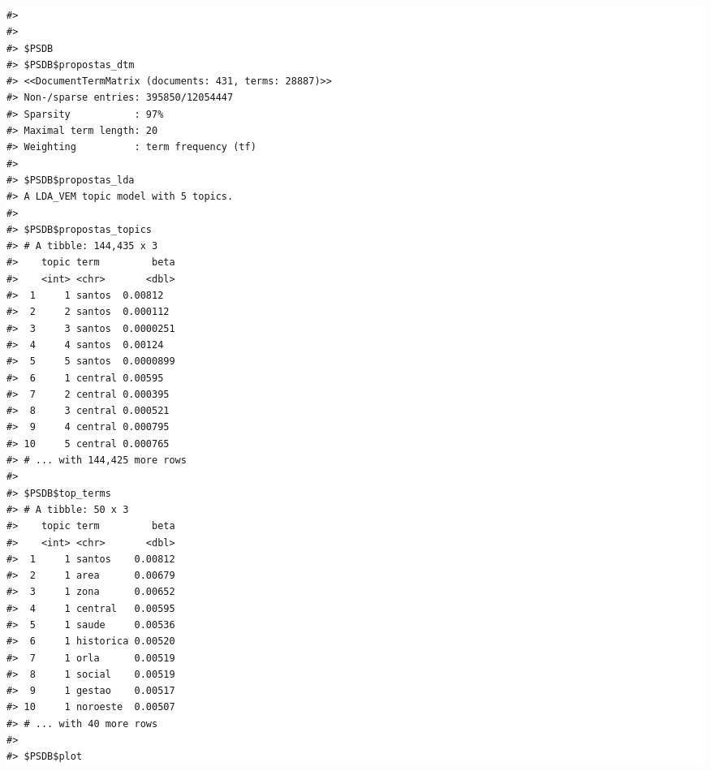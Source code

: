     #> 
    #> 
    #> $PSDB
    #> $PSDB$propostas_dtm
    #> <<DocumentTermMatrix (documents: 431, terms: 28887)>>
    #> Non-/sparse entries: 395850/12054447
    #> Sparsity           : 97%
    #> Maximal term length: 20
    #> Weighting          : term frequency (tf)
    #> 
    #> $PSDB$propostas_lda
    #> A LDA_VEM topic model with 5 topics.
    #> 
    #> $PSDB$propostas_topics
    #> # A tibble: 144,435 x 3
    #>    topic term         beta
    #>    <int> <chr>       <dbl>
    #>  1     1 santos  0.00812  
    #>  2     2 santos  0.000112 
    #>  3     3 santos  0.0000251
    #>  4     4 santos  0.00124  
    #>  5     5 santos  0.0000899
    #>  6     1 central 0.00595  
    #>  7     2 central 0.000395 
    #>  8     3 central 0.000521 
    #>  9     4 central 0.000795 
    #> 10     5 central 0.000765 
    #> # ... with 144,425 more rows
    #> 
    #> $PSDB$top_terms
    #> # A tibble: 50 x 3
    #>    topic term         beta
    #>    <int> <chr>       <dbl>
    #>  1     1 santos    0.00812
    #>  2     1 area      0.00679
    #>  3     1 zona      0.00652
    #>  4     1 central   0.00595
    #>  5     1 saude     0.00536
    #>  6     1 historica 0.00520
    #>  7     1 orla      0.00519
    #>  8     1 social    0.00519
    #>  9     1 gestao    0.00517
    #> 10     1 noroeste  0.00507
    #> # ... with 40 more rows
    #> 
    #> $PSDB$plot
